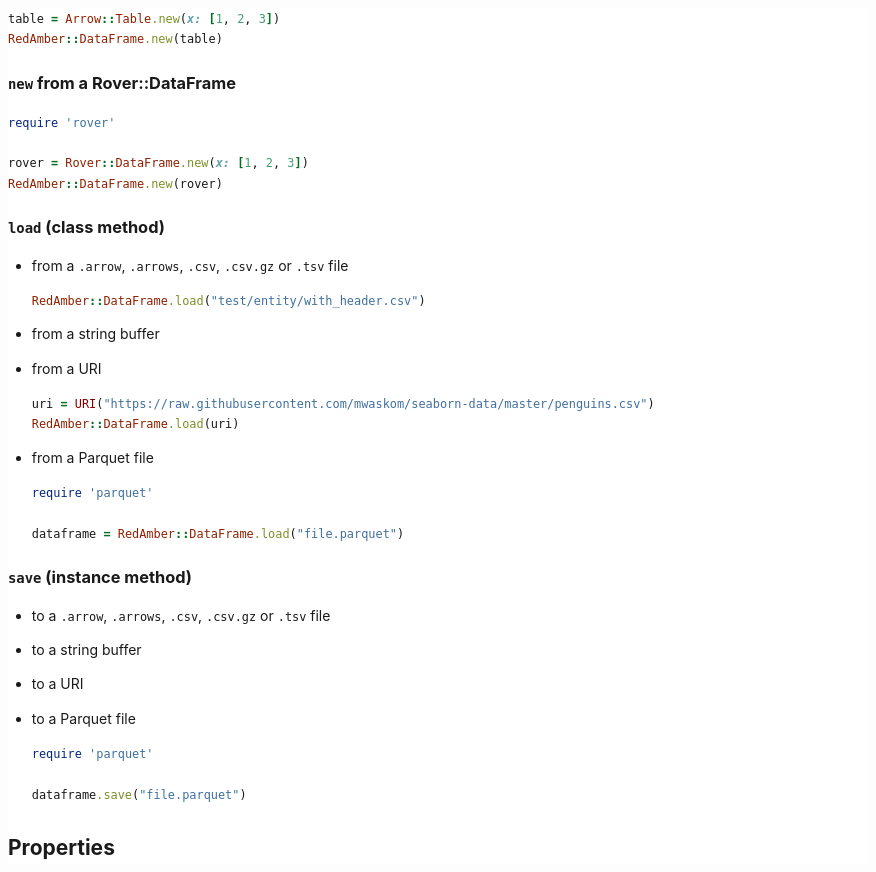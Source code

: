 
  ```ruby
  table = Arrow::Table.new(x: [1, 2, 3])
  RedAmber::DataFrame.new(table)
  ```

### `new` from a Rover::DataFrame


  ```ruby
  require 'rover'

  rover = Rover::DataFrame.new(x: [1, 2, 3])
  RedAmber::DataFrame.new(rover)
  ```

### `load` (class method)

- from a `.arrow`, `.arrows`, `.csv`, `.csv.gz` or `.tsv` file
       
  ```ruby
  RedAmber::DataFrame.load("test/entity/with_header.csv")
  ```

- from a string buffer

- from a URI

  ```ruby
  uri = URI("https://raw.githubusercontent.com/mwaskom/seaborn-data/master/penguins.csv")
  RedAmber::DataFrame.load(uri)
  ```

- from a Parquet file

  ```ruby
  require 'parquet'

  dataframe = RedAmber::DataFrame.load("file.parquet")
  ```

### `save` (instance method)

- to a `.arrow`, `.arrows`, `.csv`, `.csv.gz` or `.tsv` file

- to a string buffer

- to a URI

- to a Parquet file

  ```ruby
  require 'parquet'

  dataframe.save("file.parquet")
  ```

## Properties
